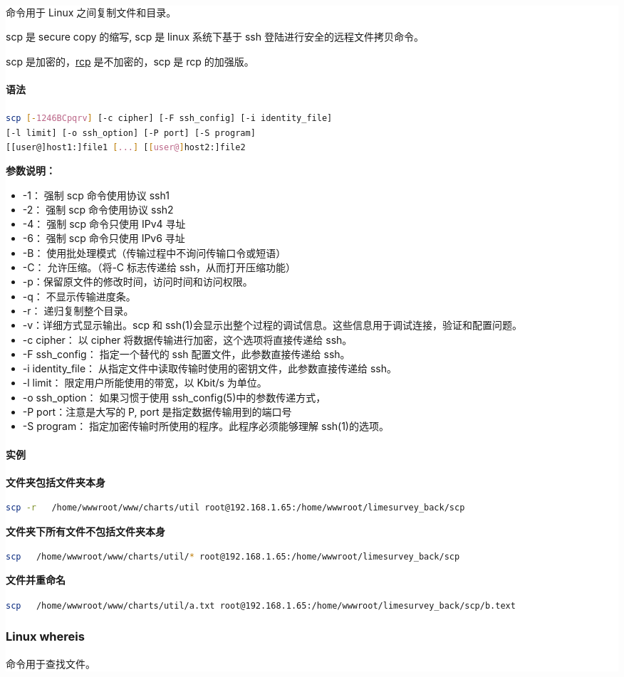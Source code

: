 命令用于 Linux 之间复制文件和目录。

scp 是 secure copy 的缩写, scp 是 linux 系统下基于 ssh 登陆进行安全的远程文件拷贝命令。

scp 是加密的，[rcp](https://www.runoob.com/linux/linux-comm-rcp.html) 是不加密的，scp 是 rcp 的加强版。

#### 语法

```bash
scp [-1246BCpqrv] [-c cipher] [-F ssh_config] [-i identity_file]
[-l limit] [-o ssh_option] [-P port] [-S program]
[[user@]host1:]file1 [...] [[user@]host2:]file2
```

**参数说明：**

-   -1： 强制 scp 命令使用协议 ssh1
-   -2： 强制 scp 命令使用协议 ssh2
-   -4： 强制 scp 命令只使用 IPv4 寻址
-   -6： 强制 scp 命令只使用 IPv6 寻址
-   -B： 使用批处理模式（传输过程中不询问传输口令或短语）
-   -C： 允许压缩。（将-C 标志传递给 ssh，从而打开压缩功能）
-   -p：保留原文件的修改时间，访问时间和访问权限。
-   -q： 不显示传输进度条。
-   -r： 递归复制整个目录。
-   -v：详细方式显示输出。scp 和 ssh(1)会显示出整个过程的调试信息。这些信息用于调试连接，验证和配置问题。
-   -c cipher： 以 cipher 将数据传输进行加密，这个选项将直接传递给 ssh。
-   -F ssh_config： 指定一个替代的 ssh 配置文件，此参数直接传递给 ssh。
-   -i identity_file： 从指定文件中读取传输时使用的密钥文件，此参数直接传递给 ssh。
-   -l limit： 限定用户所能使用的带宽，以 Kbit/s 为单位。
-   -o ssh_option： 如果习惯于使用 ssh_config(5)中的参数传递方式，
-   -P port：注意是大写的 P, port 是指定数据传输用到的端口号
-   -S program： 指定加密传输时所使用的程序。此程序必须能够理解 ssh(1)的选项。

#### 实例

**文件夹包括文件夹本身**

```bash
scp -r   /home/wwwroot/www/charts/util root@192.168.1.65:/home/wwwroot/limesurvey_back/scp
```

**文件夹下所有文件不包括文件夹本身**

```bash
scp   /home/wwwroot/www/charts/util/* root@192.168.1.65:/home/wwwroot/limesurvey_back/scp
```

**文件并重命名**

```bash
scp   /home/wwwroot/www/charts/util/a.txt root@192.168.1.65:/home/wwwroot/limesurvey_back/scp/b.text
```

### Linux whereis

命令用于查找文件。
